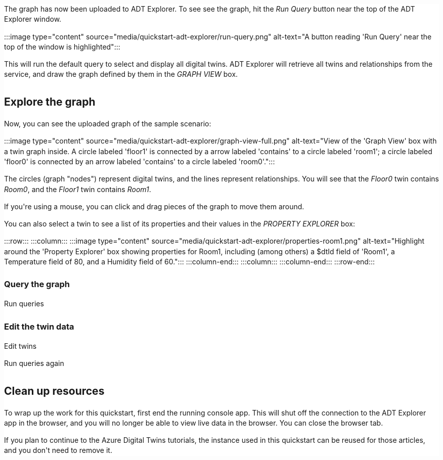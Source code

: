 The graph has now been uploaded to ADT Explorer. To see see the graph, hit the *Run Query* button near the top of the ADT Explorer window. 

:::image type="content" source="media/quickstart-adt-explorer/run-query.png" alt-text="A button reading 'Run Query' near the top of the window is highlighted":::

This will run the default query to select and display all digital twins. ADT Explorer will retrieve all twins and relationships from the service, and draw the graph defined by them in the *GRAPH VIEW* box.

## Explore the graph

Now, you can see the uploaded graph of the sample scenario:

:::image type="content" source="media/quickstart-adt-explorer/graph-view-full.png" alt-text="View of the 'Graph View' box with a twin graph inside. A circle labeled 'floor1' is connected by a arrow labeled 'contains' to a circle labeled 'room1'; a circle labeled 'floor0' is connected by an arrow labeled 'contains' to a circle labeled 'room0'.":::

The circles (graph "nodes") represent digital twins, and the lines represent relationships. You will see that the *Floor0* twin contains *Room0*, and the *Floor1* twin contains *Room1*.

If you're using a mouse, you can click and drag pieces of the graph to move them around.

You can also select a twin to see a list of its properties and their values in the *PROPERTY EXPLORER* box:

:::row:::
    :::column:::
        :::image type="content" source="media/quickstart-adt-explorer/properties-room1.png" alt-text="Highlight around the 'Property Explorer' box showing properties for Room1, including (among others) a $dtId field of 'Room1', a Temperature field of 80, and a Humidity field of 60.":::
    :::column-end:::
    :::column:::
    :::column-end:::
:::row-end:::

### Query the graph

Run queries

### Edit the twin data

Edit twins

Run queries again

## Clean up resources

To wrap up the work for this quickstart, first end the running console app. This will shut off the connection to the ADT Explorer app in the browser, and you will no longer be able to view live data in the browser. You can close the browser tab.

If you plan to continue to the Azure Digital Twins tutorials, the instance used in this quickstart can be reused for those articles, and you don't need to remove it.
 